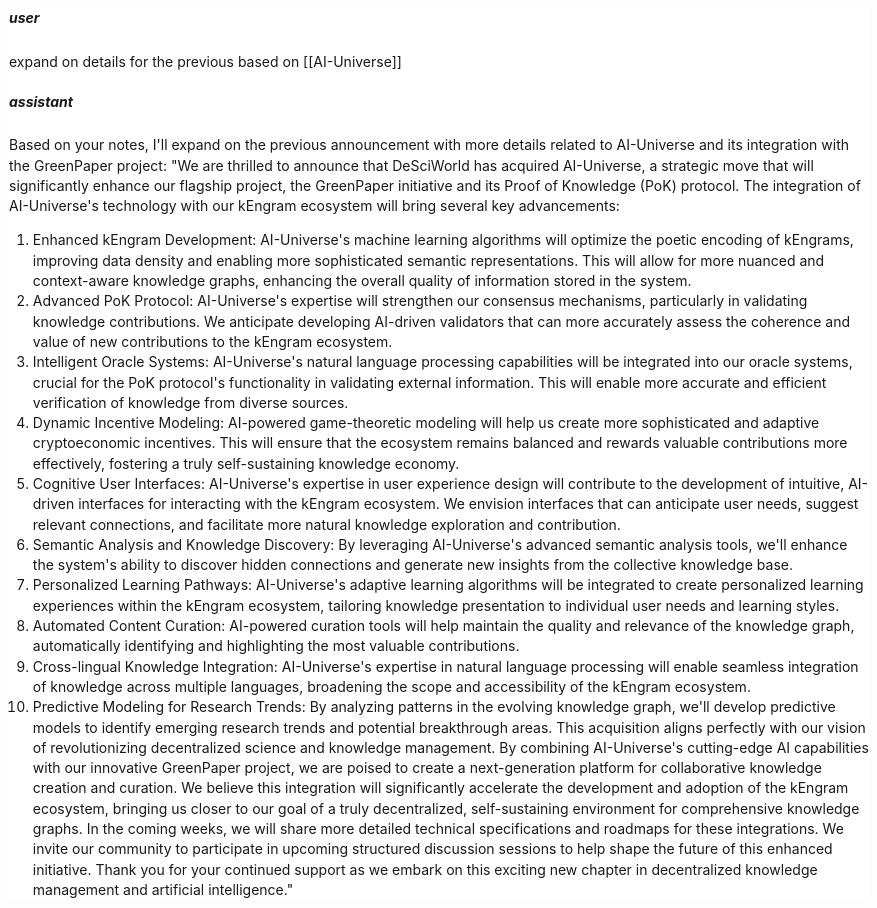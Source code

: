 ##### user
expand on details for the previous based on [[AI-Universe]]

##### assistant
Based on your notes, I'll expand on the previous announcement with more details related to AI-Universe and its integration with the GreenPaper project:
"We are thrilled to announce that DeSciWorld has acquired AI-Universe, a strategic move that will significantly enhance our flagship project, the GreenPaper initiative and its Proof of Knowledge (PoK) protocol.
The integration of AI-Universe's technology with our kEngram ecosystem will bring several key advancements:
1. Enhanced kEngram Development: AI-Universe's machine learning algorithms will optimize the poetic encoding of kEngrams, improving data density and enabling more sophisticated semantic representations. This will allow for more nuanced and context-aware knowledge graphs, enhancing the overall quality of information stored in the system.
2. Advanced PoK Protocol: AI-Universe's expertise will strengthen our consensus mechanisms, particularly in validating knowledge contributions. We anticipate developing AI-driven validators that can more accurately assess the coherence and value of new contributions to the kEngram ecosystem.
3. Intelligent Oracle Systems: AI-Universe's natural language processing capabilities will be integrated into our oracle systems, crucial for the PoK protocol's functionality in validating external information. This will enable more accurate and efficient verification of knowledge from diverse sources.
4. Dynamic Incentive Modeling: AI-powered game-theoretic modeling will help us create more sophisticated and adaptive cryptoeconomic incentives. This will ensure that the ecosystem remains balanced and rewards valuable contributions more effectively, fostering a truly self-sustaining knowledge economy.
5. Cognitive User Interfaces: AI-Universe's expertise in user experience design will contribute to the development of intuitive, AI-driven interfaces for interacting with the kEngram ecosystem. We envision interfaces that can anticipate user needs, suggest relevant connections, and facilitate more natural knowledge exploration and contribution.
6. Semantic Analysis and Knowledge Discovery: By leveraging AI-Universe's advanced semantic analysis tools, we'll enhance the system's ability to discover hidden connections and generate new insights from the collective knowledge base.
7. Personalized Learning Pathways: AI-Universe's adaptive learning algorithms will be integrated to create personalized learning experiences within the kEngram ecosystem, tailoring knowledge presentation to individual user needs and learning styles.
8. Automated Content Curation: AI-powered curation tools will help maintain the quality and relevance of the knowledge graph, automatically identifying and highlighting the most valuable contributions.
9. Cross-lingual Knowledge Integration: AI-Universe's expertise in natural language processing will enable seamless integration of knowledge across multiple languages, broadening the scope and accessibility of the kEngram ecosystem.
10. Predictive Modeling for Research Trends: By analyzing patterns in the evolving knowledge graph, we'll develop predictive models to identify emerging research trends and potential breakthrough areas.
This acquisition aligns perfectly with our vision of revolutionizing decentralized science and knowledge management. By combining AI-Universe's cutting-edge AI capabilities with our innovative GreenPaper project, we are poised to create a next-generation platform for collaborative knowledge creation and curation.
We believe this integration will significantly accelerate the development and adoption of the kEngram ecosystem, bringing us closer to our goal of a truly decentralized, self-sustaining environment for comprehensive knowledge graphs.
In the coming weeks, we will share more detailed technical specifications and roadmaps for these integrations. We invite our community to participate in upcoming structured discussion sessions to help shape the future of this enhanced initiative.
Thank you for your continued support as we embark on this exciting new chapter in decentralized knowledge management and artificial intelligence."
